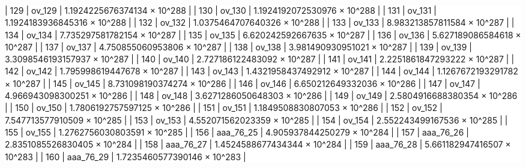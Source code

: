 | 129 | ov_129 | 1.1924225676374134 × 10^288 |
| 130 | ov_130 | 1.1924192072530976 × 10^288 |
| 131 | ov_131 | 1.1924183936845316 × 10^288 |
| 132 | ov_132 | 1.0375464707640326 × 10^288 |
| 133 | ov_133 | 8.983213857811584 × 10^287 |
| 134 | ov_134 | 7.735297581782154 × 10^287 |
| 135 | ov_135 | 6.620242592667635 × 10^287 |
| 136 | ov_136 | 5.627189086584618 × 10^287 |
| 137 | ov_137 | 4.750855060953806 × 10^287 |
| 138 | ov_138 | 3.981490930951021 × 10^287 |
| 139 | ov_139 | 3.3098546193157937 × 10^287 |
| 140 | ov_140 | 2.727186122483092 × 10^287 |
| 141 | ov_141 | 2.2251861847293222 × 10^287 |
| 142 | ov_142 | 1.795998619447678 × 10^287 |
| 143 | ov_143 | 1.4321958437492912 × 10^287 |
| 144 | ov_144 | 1.1267672193291782 × 10^287 |
| 145 | ov_145 | 8.731098190374274 × 10^286 |
| 146 | ov_146 | 6.650212649332036 × 10^286 |
| 147 | ov_147 | 4.966943098300251 × 10^286 |
| 148 | ov_148 | 3.6271286050648303 × 10^286 |
| 149 | ov_149 | 2.5804916688380354 × 10^286 |
| 150 | ov_150 | 1.7806192757597125 × 10^286 |
| 151 | ov_151 | 1.1849508830807053 × 10^286 |
| 152 | ov_152 | 7.547713577910509 × 10^285 |
| 153 | ov_153 | 4.552071562023359 × 10^285 |
| 154 | ov_154 | 2.552243499167536 × 10^285 |
| 155 | ov_155 | 1.2762756030803591 × 10^285 |
| 156 | aaa_76_25 | 4.905937844250279 × 10^284 |
| 157 | aaa_76_26 | 2.8351085526830405 × 10^284 |
| 158 | aaa_76_27 | 1.4524588677434344 × 10^284 |
| 159 | aaa_76_28 | 5.661182947416507 × 10^283 |
| 160 | aaa_76_29 | 1.7235460577390146 × 10^283 |
